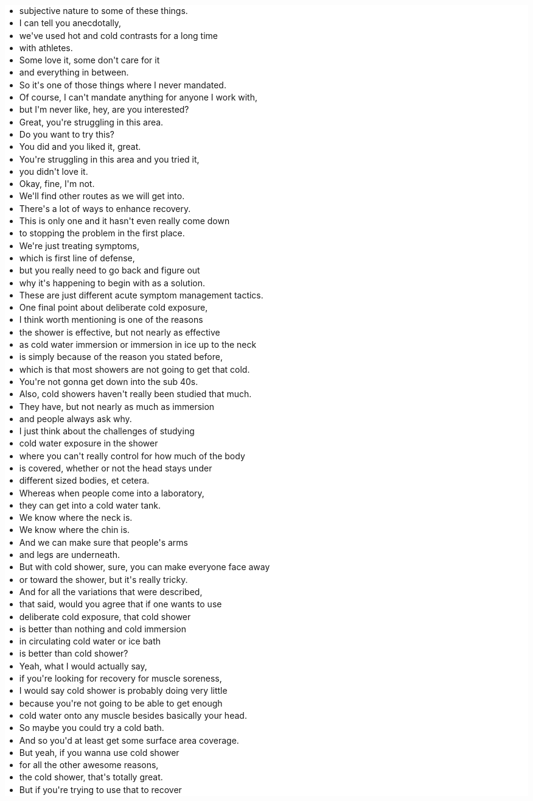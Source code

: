 *  subjective nature to some of these things.
*  I can tell you anecdotally,
*  we've used hot and cold contrasts for a long time
*  with athletes.
*  Some love it, some don't care for it
*  and everything in between.
*  So it's one of those things where I never mandated.
*  Of course, I can't mandate anything for anyone I work with,
*  but I'm never like, hey, are you interested?
*  Great, you're struggling in this area.
*  Do you want to try this?
*  You did and you liked it, great.
*  You're struggling in this area and you tried it,
*  you didn't love it.
*  Okay, fine, I'm not.
*  We'll find other routes as we will get into.
*  There's a lot of ways to enhance recovery.
*  This is only one and it hasn't even really come down
*  to stopping the problem in the first place.
*  We're just treating symptoms,
*  which is first line of defense,
*  but you really need to go back and figure out
*  why it's happening to begin with as a solution.
*  These are just different acute symptom management tactics.
*  One final point about deliberate cold exposure,
*  I think worth mentioning is one of the reasons
*  the shower is effective, but not nearly as effective
*  as cold water immersion or immersion in ice up to the neck
*  is simply because of the reason you stated before,
*  which is that most showers are not going to get that cold.
*  You're not gonna get down into the sub 40s.
*  Also, cold showers haven't really been studied that much.
*  They have, but not nearly as much as immersion
*  and people always ask why.
*  I just think about the challenges of studying
*  cold water exposure in the shower
*  where you can't really control for how much of the body
*  is covered, whether or not the head stays under
*  different sized bodies, et cetera.
*  Whereas when people come into a laboratory,
*  they can get into a cold water tank.
*  We know where the neck is.
*  We know where the chin is.
*  And we can make sure that people's arms
*  and legs are underneath.
*  But with cold shower, sure, you can make everyone face away
*  or toward the shower, but it's really tricky.
*  And for all the variations that were described,
*  that said, would you agree that if one wants to use
*  deliberate cold exposure, that cold shower
*  is better than nothing and cold immersion
*  in circulating cold water or ice bath
*  is better than cold shower?
*  Yeah, what I would actually say,
*  if you're looking for recovery for muscle soreness,
*  I would say cold shower is probably doing very little
*  because you're not going to be able to get enough
*  cold water onto any muscle besides basically your head.
*  So maybe you could try a cold bath.
*  And so you'd at least get some surface area coverage.
*  But yeah, if you wanna use cold shower
*  for all the other awesome reasons,
*  the cold shower, that's totally great.
*  But if you're trying to use that to recover